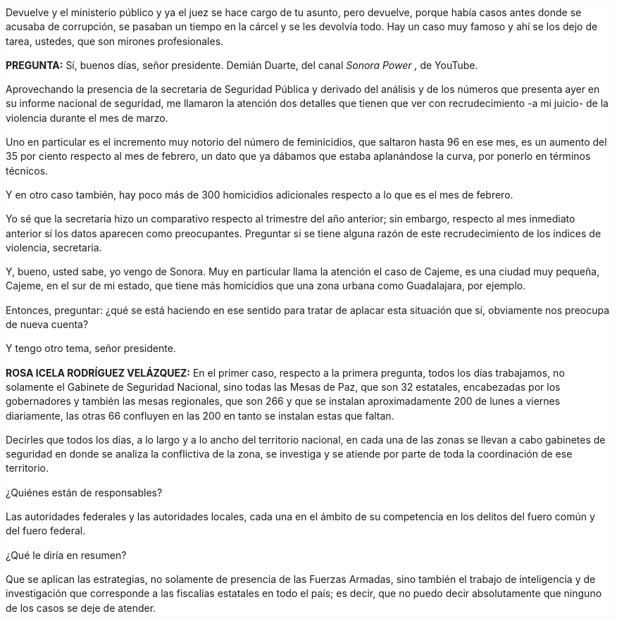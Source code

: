 Devuelve y el ministerio público y ya el juez se hace cargo de tu asunto, pero
devuelve, porque había casos antes donde se acusaba de corrupción, se pasaban
un tiempo en la cárcel y se les devolvía todo. Hay un caso muy famoso y ahí se
los dejo de tarea, ustedes, que son mirones profesionales.

**PREGUNTA:** Sí, buenos días, señor presidente. Demián Duarte, del canal
_Sonora Power_ _,_ de YouTube.

Aprovechando la presencia de la secretaria de Seguridad Pública y derivado del
análisis y de los números que presenta ayer en su informe nacional de
seguridad, me llamaron la atención dos detalles que tienen que ver con
recrudecimiento -a mi juicio- de la violencia durante el mes de marzo.

Uno en particular es el incremento muy notorio del número de feminicidios, que
saltaron hasta 96 en ese mes, es un aumento del 35 por ciento respecto al mes
de febrero, un dato que ya dábamos que estaba aplanándose la curva, por
ponerlo en términos técnicos.

Y en otro caso también, hay poco más de 300 homicidios adicionales respecto a
lo que es el mes de febrero.

Yo sé que la secretaria hizo un comparativo respecto al trimestre del año
anterior; sin embargo, respecto al mes inmediato anterior sí los datos
aparecen como preocupantes. Preguntar si se tiene alguna razón de este
recrudecimiento de los índices de violencia, secretaria.

Y, bueno, usted sabe, yo vengo de Sonora. Muy en particular llama la atención
el caso de Cajeme, es una ciudad muy pequeña, Cajeme, en el sur de mi estado,
que tiene más homicidios que una zona urbana como Guadalajara, por ejemplo.

Entonces, preguntar: ¿qué se está haciendo en ese sentido para tratar de
aplacar esta situación que sí, obviamente nos preocupa de nueva cuenta?

Y tengo otro tema, señor presidente.

**ROSA ICELA RODRÍGUEZ VELÁZQUEZ:** En el primer caso, respecto a la primera
pregunta, todos los días trabajamos, no solamente el Gabinete de Seguridad
Nacional, sino todas las Mesas de Paz, que son 32 estatales, encabezadas por
los gobernadores y también las mesas regionales, que son 266 y que se instalan
aproximadamente 200 de lunes a viernes diariamente, las otras 66 confluyen en
las 200 en tanto se instalan estas que faltan.

Decirles que todos los días, a lo largo y a lo ancho del territorio nacional,
en cada una de las zonas se llevan a cabo gabinetes de seguridad en donde se
analiza la conflictiva de la zona, se investiga y se atiende por parte de toda
la coordinación de ese territorio.

¿Quiénes están de responsables?

Las autoridades federales y las autoridades locales, cada una en el ámbito de
su competencia en los delitos del fuero común y del fuero federal.

¿Qué le diría en resumen?

Que se aplican las estrategias, no solamente de presencia de las Fuerzas
Armadas, sino también el trabajo de inteligencia y de investigación que
corresponde a las fiscalías estatales en todo el país; es decir, que no puedo
decir absolutamente que ninguno de los casos se deje de atender.
